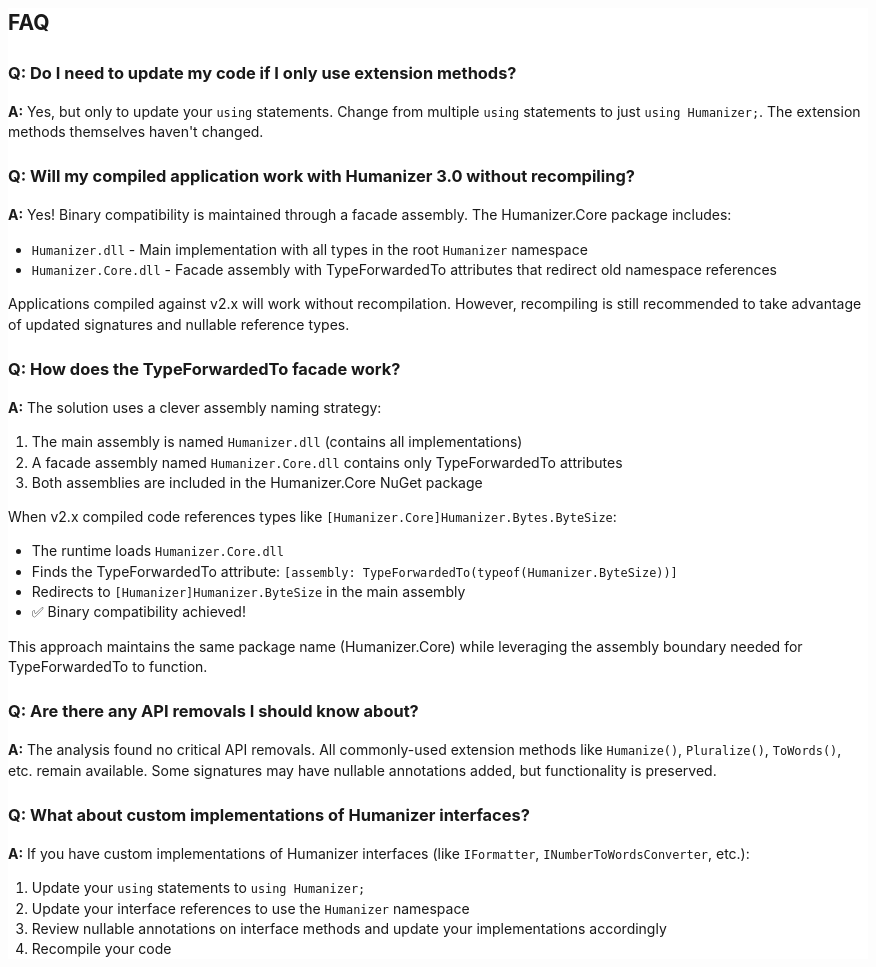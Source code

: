 
## FAQ

### Q: Do I need to update my code if I only use extension methods?

**A:** Yes, but only to update your `using` statements. Change from multiple `using` statements to just `using Humanizer;`. The extension methods themselves haven't changed.

### Q: Will my compiled application work with Humanizer 3.0 without recompiling?

**A:** Yes! Binary compatibility is maintained through a facade assembly. The Humanizer.Core package includes:
- `Humanizer.dll` - Main implementation with all types in the root `Humanizer` namespace
- `Humanizer.Core.dll` - Facade assembly with TypeForwardedTo attributes that redirect old namespace references

Applications compiled against v2.x will work without recompilation. However, recompiling is still recommended to take advantage of updated signatures and nullable reference types.

### Q: How does the TypeForwardedTo facade work?

**A:** The solution uses a clever assembly naming strategy:

1. The main assembly is named `Humanizer.dll` (contains all implementations)
2. A facade assembly named `Humanizer.Core.dll` contains only TypeForwardedTo attributes
3. Both assemblies are included in the Humanizer.Core NuGet package

When v2.x compiled code references types like `[Humanizer.Core]Humanizer.Bytes.ByteSize`:
- The runtime loads `Humanizer.Core.dll`
- Finds the TypeForwardedTo attribute: `[assembly: TypeForwardedTo(typeof(Humanizer.ByteSize))]`
- Redirects to `[Humanizer]Humanizer.ByteSize` in the main assembly
- ✅ Binary compatibility achieved!

This approach maintains the same package name (Humanizer.Core) while leveraging the assembly boundary needed for TypeForwardedTo to function.

### Q: Are there any API removals I should know about?

**A:** The analysis found no critical API removals. All commonly-used extension methods like `Humanize()`, `Pluralize()`, `ToWords()`, etc. remain available. Some signatures may have nullable annotations added, but functionality is preserved.

### Q: What about custom implementations of Humanizer interfaces?

**A:** If you have custom implementations of Humanizer interfaces (like `IFormatter`, `INumberToWordsConverter`, etc.):

1. Update your `using` statements to `using Humanizer;`
2. Update your interface references to use the `Humanizer` namespace
3. Review nullable annotations on interface methods and update your implementations accordingly
4. Recompile your code
